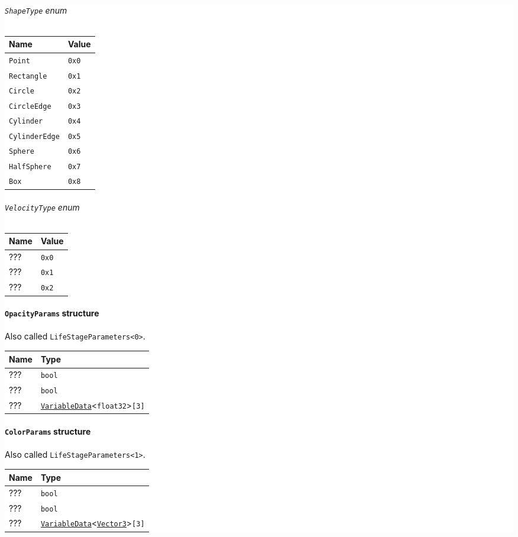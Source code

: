 ###### `ShapeType` enum

| Name | Value |
| :-- | :-- |
| `Point` | `0x0` |
| `Rectangle` | `0x1` |
| `Circle` | `0x2` |
| `CircleEdge` | `0x3` |
| `Cylinder` | `0x4` |
| `CylinderEdge` | `0x5` |
| `Sphere` | `0x6` |
| `HalfSphere` | `0x7` |
| `Box` | `0x8` |

###### `VelocityType` enum

| Name | Value |
| :-- | :-- |
| ??? | `0x0` |
| ??? | `0x1` |
| ??? | `0x2` |

#### `OpacityParams` structure

Also called `LifeStageParameters<0>`.

| Name | Type |
| :-- | :-- |
| ??? | `bool` |
| ??? | `bool` |
| ??? | [`VariableData`](#variabledata-structure)<`float32`>`[3]` |

#### `ColorParams` structure

Also called `LifeStageParameters<1>`.

| Name | Type |
| :-- | :-- |
| ??? | `bool` |
| ??? | `bool` |
| ??? | [`VariableData`](#variabledata-structure)<[`Vector3`](../base.md#vector3-structure)>`[3]` |
